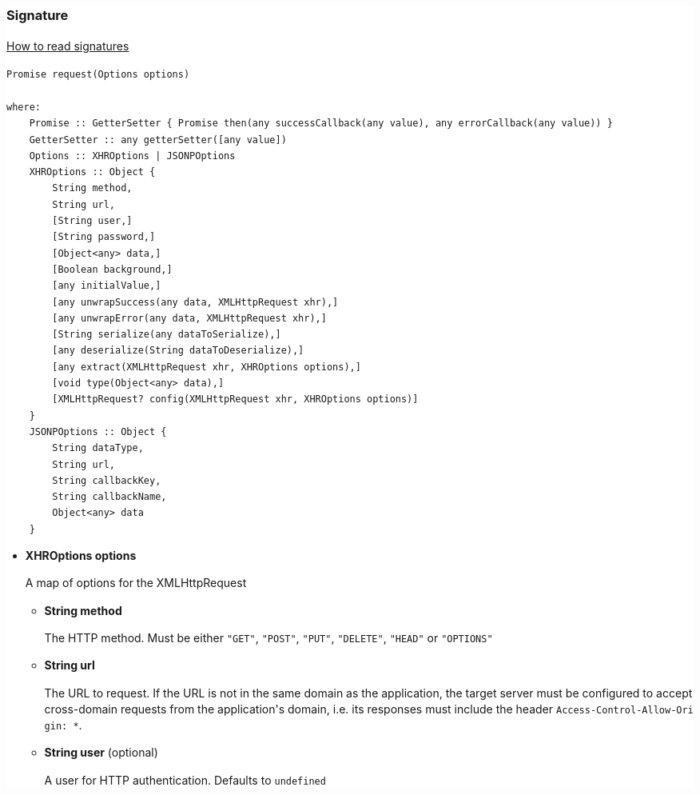 
### Signature

[How to read signatures](how-to-read-signatures.md)

```clike
Promise request(Options options)

where:
	Promise :: GetterSetter { Promise then(any successCallback(any value), any errorCallback(any value)) }
	GetterSetter :: any getterSetter([any value])
	Options :: XHROptions | JSONPOptions
	XHROptions :: Object {
		String method,
		String url,
		[String user,]
		[String password,]
		[Object<any> data,]
		[Boolean background,]
		[any initialValue,]
		[any unwrapSuccess(any data, XMLHttpRequest xhr),]
		[any unwrapError(any data, XMLHttpRequest xhr),]
		[String serialize(any dataToSerialize),]
		[any deserialize(String dataToDeserialize),]
		[any extract(XMLHttpRequest xhr, XHROptions options),]
		[void type(Object<any> data),]
		[XMLHttpRequest? config(XMLHttpRequest xhr, XHROptions options)]
	}
	JSONPOptions :: Object {
		String dataType,
		String url,
		String callbackKey,
		String callbackName,
		Object<any> data
	}
```

-	**XHROptions options**

	A map of options for the XMLHttpRequest
	
	-	**String method**
	
		The HTTP method. Must be either `"GET"`, `"POST"`, `"PUT"`, `"DELETE"`, `"HEAD"` or `"OPTIONS"`
		
	-	**String url**
	
		The URL to request. If the URL is not in the same domain as the application, the target server must be configured to accept cross-domain requests from the application's domain, i.e. its responses must include the header `Access-Control-Allow-Origin: *`.
	
	-	**String user** (optional)
	
		A user for HTTP authentication. Defaults to `undefined`
		